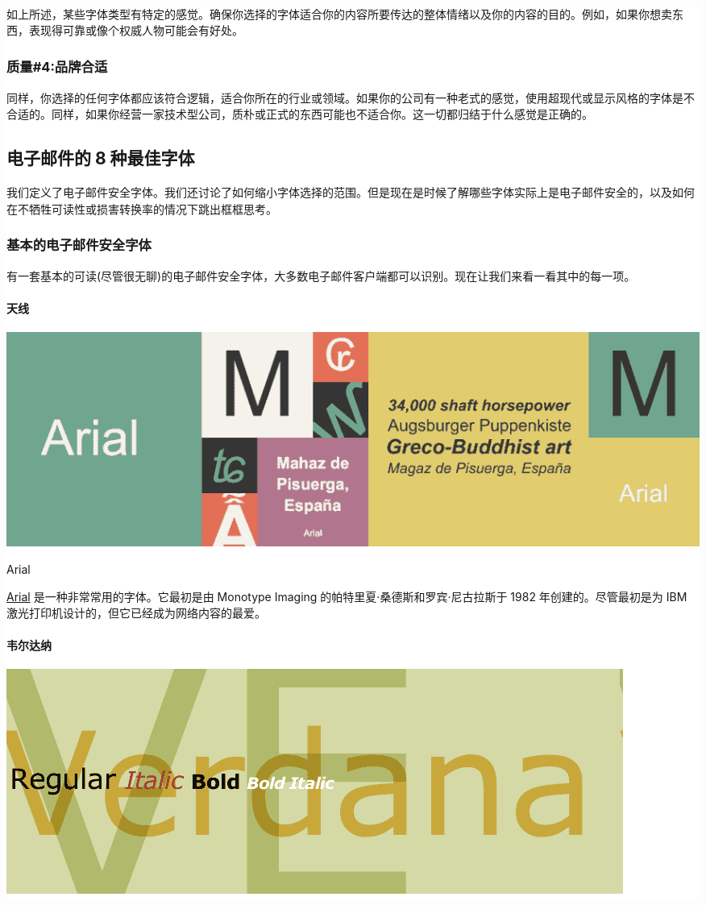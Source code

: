 如上所述，某些字体类型有特定的感觉。确保你选择的字体适合你的内容所要传达的整体情绪以及你的内容的目的。例如，如果你想卖东西，表现得可靠或像个权威人物可能会有好处。

### 质量#4:品牌合适

同样，你选择的任何字体都应该符合逻辑，适合你所在的行业或领域。如果你的公司有一种老式的感觉，使用超现代或显示风格的字体是不合适的。同样，如果你经营一家技术型公司，质朴或正式的东西可能也不适合你。这一切都归结于什么感觉是正确的。

## 电子邮件的 8 种最佳字体

我们定义了电子邮件安全字体。我们还讨论了如何缩小字体选择的范围。但是现在是时候了解哪些字体实际上是电子邮件安全的，以及如何在不牺牲可读性或损害转换率的情况下跳出框框思考。

### 基本的电子邮件安全字体

有一套基本的可读(尽管很无聊)的电子邮件安全字体，大多数电子邮件客户端都可以识别。现在让我们来看一看其中的每一项。

#### 天线

![arial](img/e24ed3d7ad7d457b72e8033893aa781c.png)

Arial



[Arial](https://www.fonts.com/font/monotype/arial) 是一种非常常用的字体。它最初是由 Monotype Imaging 的帕特里夏·桑德斯和罗宾·尼古拉斯于 1982 年创建的。尽管最初是为 IBM 激光打印机设计的，但它已经成为网络内容的最爱。

#### 韦尔达纳

![verdana](img/9404935df4478b5dbb57241ef9c261fb.png)
